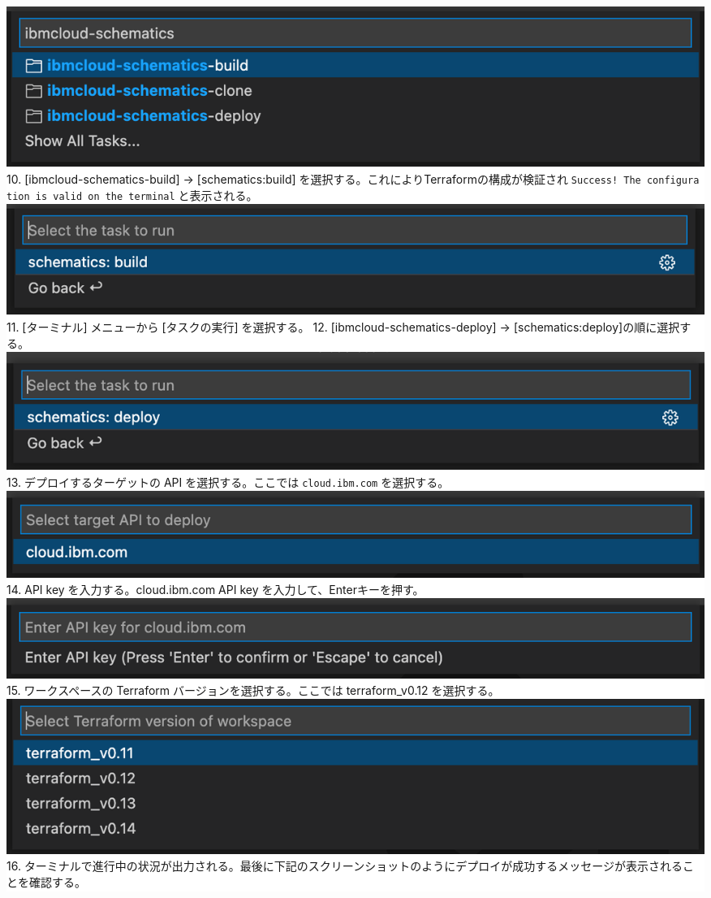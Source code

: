    ![](images/image09-vscode-run-tasks.png)
10. [ibmcloud-schematics-build] → [schematics:build] を選択する。これによりTerraformの構成が検証され `Success! The configuration is valid on the terminal` と表示される。
    ![](images/image03-vscode-build-task.png)
11. [ターミナル] メニューから [タスクの実行] を選択する。
12.  [ibmcloud-schematics-deploy] → [schematics:deploy]の順に選択する。
    ![](images/image04-vscode-deploy-task.png)
13. デプロイするターゲットの API を選択する。ここでは `cloud.ibm.com` を選択する。
    ![](images/image05-select-target-api.png)
14. API key を入力する。cloud.ibm.com API key を入力して、Enterキーを押す。
    ![](images/image06-enter-api-key.png)
15. ワークスペースの Terraform バージョンを選択する。ここでは terraform_v0.12 を選択する。
    ![](images/image07-select-terraform-versions.png)
16. ターミナルで進行中の状況が出力される。最後に下記のスクリーンショットのようにデプロイが成功するメッセージが表示されることを確認する。